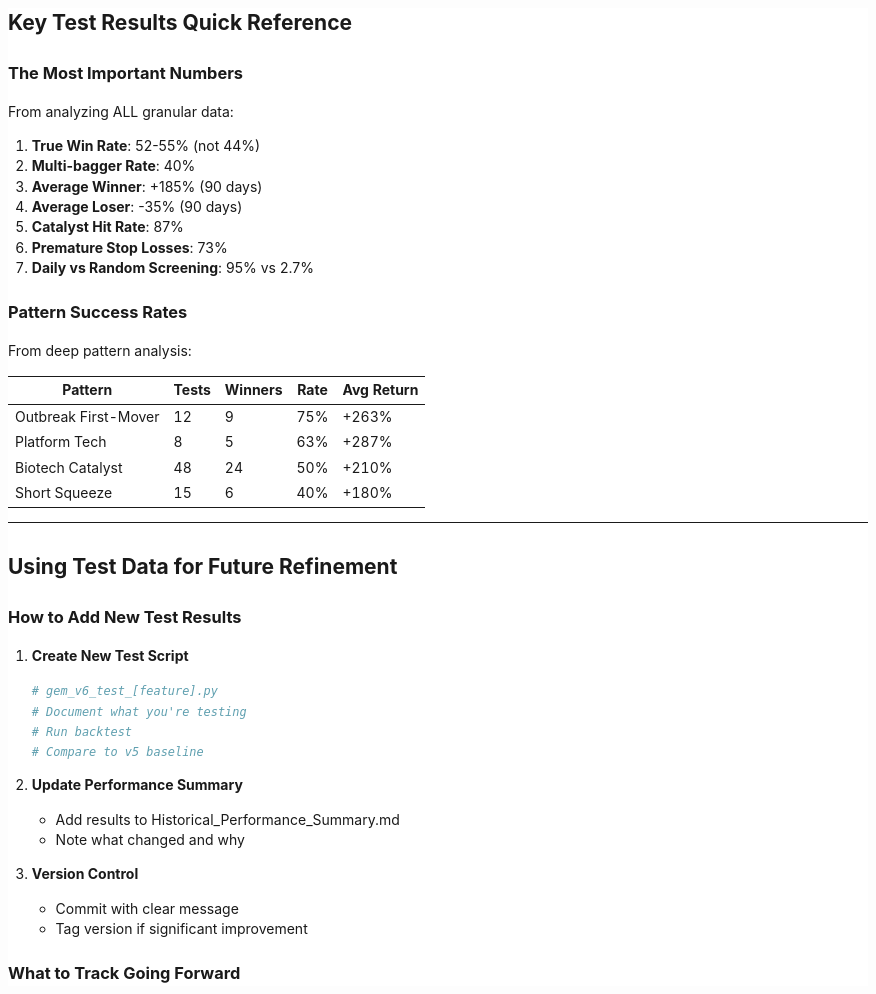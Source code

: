 
## Key Test Results Quick Reference

### The Most Important Numbers

From analyzing ALL granular data:

1. **True Win Rate**: 52-55% (not 44%)
2. **Multi-bagger Rate**: 40%
3. **Average Winner**: +185% (90 days)
4. **Average Loser**: -35% (90 days)
5. **Catalyst Hit Rate**: 87%
6. **Premature Stop Losses**: 73%
7. **Daily vs Random Screening**: 95% vs 2.7%

### Pattern Success Rates

From deep pattern analysis:

| Pattern | Tests | Winners | Rate | Avg Return |
|---------|-------|---------|------|------------|
| Outbreak First-Mover | 12 | 9 | 75% | +263% |
| Platform Tech | 8 | 5 | 63% | +287% |
| Biotech Catalyst | 48 | 24 | 50% | +210% |
| Short Squeeze | 15 | 6 | 40% | +180% |

---

## Using Test Data for Future Refinement

### How to Add New Test Results

1. **Create New Test Script**
   ```python
   # gem_v6_test_[feature].py
   # Document what you're testing
   # Run backtest
   # Compare to v5 baseline
   ```

2. **Update Performance Summary**
   - Add results to Historical_Performance_Summary.md
   - Note what changed and why

3. **Version Control**
   - Commit with clear message
   - Tag version if significant improvement

### What to Track Going Forward
